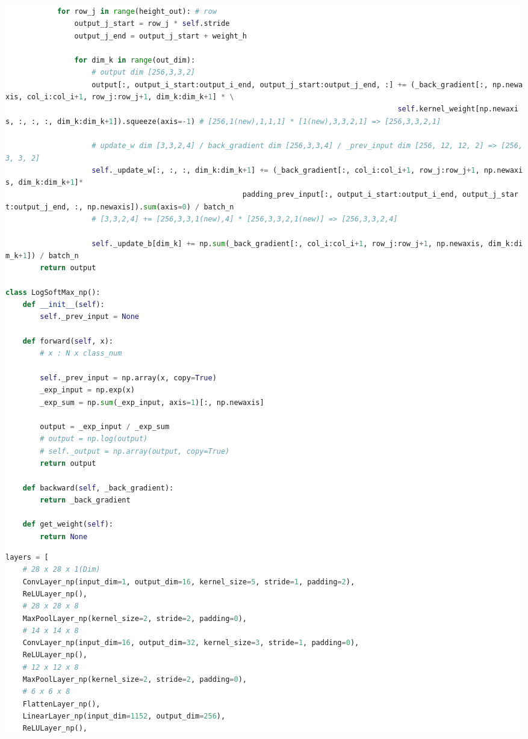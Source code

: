 ```python
            for row_j in range(height_out): # row
                output_j_start = row_j * self.stride
                output_j_end = output_j_start + weight_h

                for dim_k in range(out_dim):
                    # output dim [256,3,3,2]
                    output[:, output_i_start:output_i_end, output_j_start:output_j_end, :] += (_back_gradient[:, np.newaxis, col_i:col_i+1, row_j:row_j+1, dim_k:dim_k+1] * \
                                                                                           self.kernel_weight[np.newaxis, :, :, :, dim_k:dim_k+1]).squeeze(axis=-1) # [256,1(new),1,1,1] * [1(new),3,3,2,1] => [256,3,3,2,1]

                    # update_w dim [3,3,2,4] / back_gradient dim [256,3,3,4] / _prev_input dim [256, 12, 12, 2] => [256, 3, 3, 2]
                    self._update_w[:, :, :, dim_k:dim_k+1] += (_back_gradient[:, col_i:col_i+1, row_j:row_j+1, np.newaxis, dim_k:dim_k+1]*
                                                       padding_prev_input[:, output_i_start:output_i_end, output_j_start:output_j_end, :, np.newaxis]).sum(axis=0) / batch_n
                    # [3,3,2,4] += [256,3,3,1(new),4] * [256,3,3,2,1(new)] => [256,3,3,2,4]

                    self._update_b[dim_k] += np.sum(_back_gradient[:, col_i:col_i+1, row_j:row_j+1, np.newaxis, dim_k:dim_k+1]) / batch_n
        return output

class LogSoftMax_np():
    def __init__(self):
        self._prev_input = None

    def forward(self, x):
        # x : N x class_num

        self._prev_input = np.array(x, copy=True)
        _exp_input = np.exp(x)
        _exp_sum = np.sum(_exp_input, axis=1)[:, np.newaxis]

        output = _exp_input / _exp_sum
        # output = np.log(output)
        # self._output = np.array(output, copy=True)
        return output

    def backward(self, _back_gradient):
        return _back_gradient

    def get_weight(self):
        return None
```


```python
layers = [
    # 28 x 28 x 1(Dim)
    ConvLayer_np(input_dim=1, output_dim=16, kernel_size=5, stride=1, padding=2),
    ReLULayer_np(),
    # 28 x 28 x 8
    MaxPoolLayer_np(kernel_size=2, stride=2, padding=0),
    # 14 x 14 x 8
    ConvLayer_np(input_dim=16, output_dim=32, kernel_size=3, stride=1, padding=0),
    ReLULayer_np(),
    # 12 x 12 x 8
    MaxPoolLayer_np(kernel_size=2, stride=2, padding=0),
    # 6 x 6 x 8
    FlattenLayer_np(),
    LinearLayer_np(input_dim=1152, output_dim=256),
    ReLULayer_np(),
```